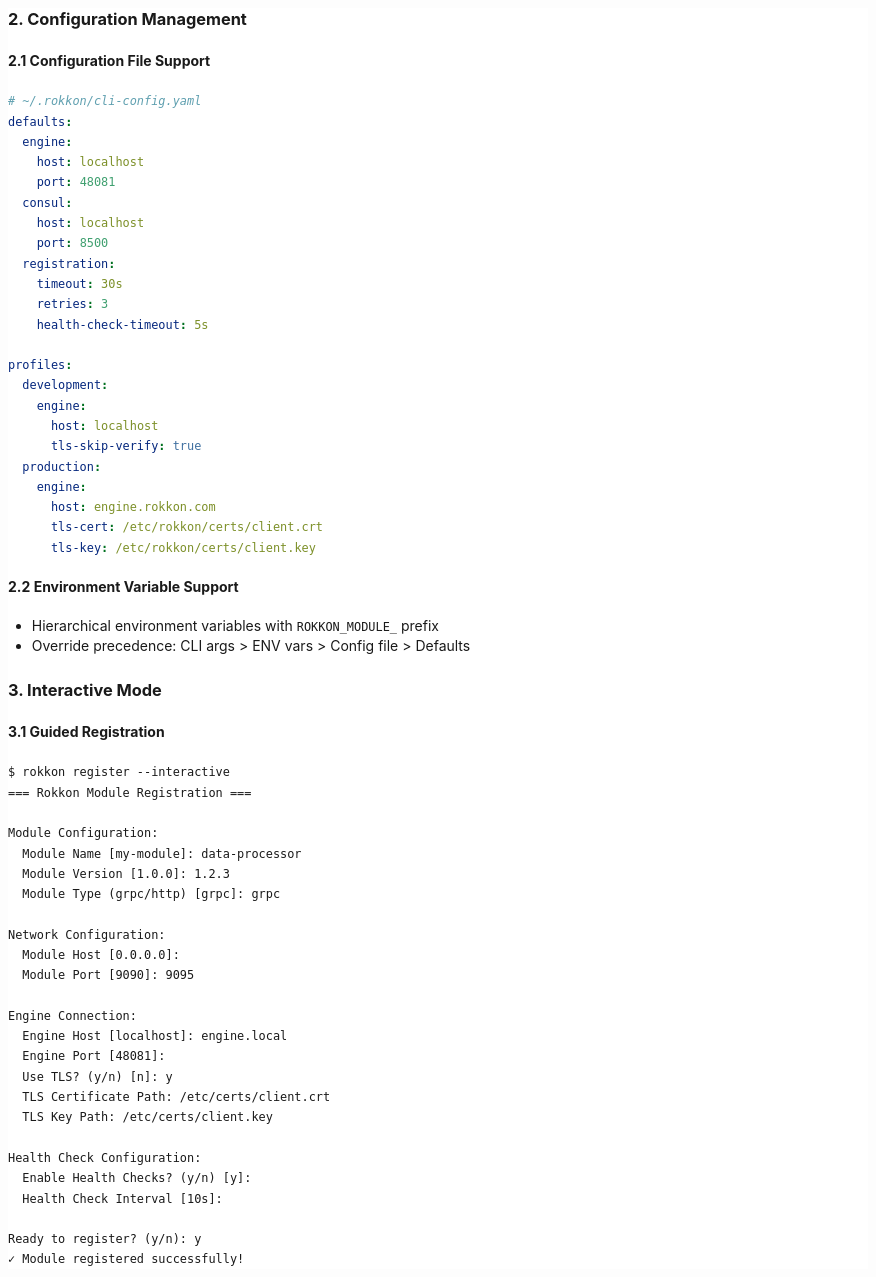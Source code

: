 ### 2. Configuration Management

#### 2.1 Configuration File Support
```yaml
# ~/.rokkon/cli-config.yaml
defaults:
  engine:
    host: localhost
    port: 48081
  consul:
    host: localhost
    port: 8500
  registration:
    timeout: 30s
    retries: 3
    health-check-timeout: 5s

profiles:
  development:
    engine:
      host: localhost
      tls-skip-verify: true
  production:
    engine:
      host: engine.rokkon.com
      tls-cert: /etc/rokkon/certs/client.crt
      tls-key: /etc/rokkon/certs/client.key
```

#### 2.2 Environment Variable Support
- Hierarchical environment variables with `ROKKON_MODULE_` prefix
- Override precedence: CLI args > ENV vars > Config file > Defaults

### 3. Interactive Mode

#### 3.1 Guided Registration
```
$ rokkon register --interactive
=== Rokkon Module Registration ===

Module Configuration:
  Module Name [my-module]: data-processor
  Module Version [1.0.0]: 1.2.3
  Module Type (grpc/http) [grpc]: grpc
  
Network Configuration:  
  Module Host [0.0.0.0]: 
  Module Port [9090]: 9095
  
Engine Connection:
  Engine Host [localhost]: engine.local
  Engine Port [48081]: 
  Use TLS? (y/n) [n]: y
  TLS Certificate Path: /etc/certs/client.crt
  TLS Key Path: /etc/certs/client.key
  
Health Check Configuration:
  Enable Health Checks? (y/n) [y]: 
  Health Check Interval [10s]: 
  
Ready to register? (y/n): y
✓ Module registered successfully!
```
